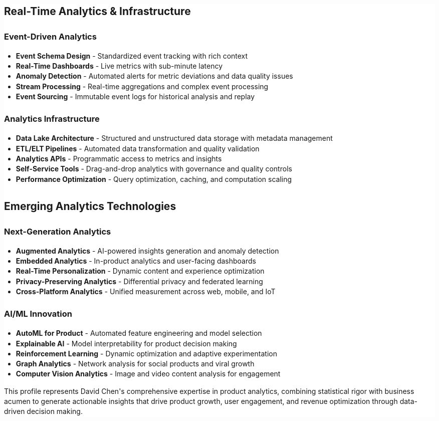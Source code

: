 ## Real-Time Analytics & Infrastructure

### Event-Driven Analytics
- **Event Schema Design** - Standardized event tracking with rich context
- **Real-Time Dashboards** - Live metrics with sub-minute latency
- **Anomaly Detection** - Automated alerts for metric deviations and data quality issues
- **Stream Processing** - Real-time aggregations and complex event processing
- **Event Sourcing** - Immutable event logs for historical analysis and replay

### Analytics Infrastructure
- **Data Lake Architecture** - Structured and unstructured data storage with metadata management
- **ETL/ELT Pipelines** - Automated data transformation and quality validation
- **Analytics APIs** - Programmatic access to metrics and insights
- **Self-Service Tools** - Drag-and-drop analytics with governance and quality controls
- **Performance Optimization** - Query optimization, caching, and computation scaling

## Emerging Analytics Technologies

### Next-Generation Analytics
- **Augmented Analytics** - AI-powered insights generation and anomaly detection
- **Embedded Analytics** - In-product analytics and user-facing dashboards
- **Real-Time Personalization** - Dynamic content and experience optimization
- **Privacy-Preserving Analytics** - Differential privacy and federated learning
- **Cross-Platform Analytics** - Unified measurement across web, mobile, and IoT

### AI/ML Innovation
- **AutoML for Product** - Automated feature engineering and model selection
- **Explainable AI** - Model interpretability for product decision making
- **Reinforcement Learning** - Dynamic optimization and adaptive experimentation
- **Graph Analytics** - Network analysis for social products and viral growth
- **Computer Vision Analytics** - Image and video content analysis for engagement

This profile represents David Chen's comprehensive expertise in product analytics, combining statistical rigor with business acumen to generate actionable insights that drive product growth, user engagement, and revenue optimization through data-driven decision making.